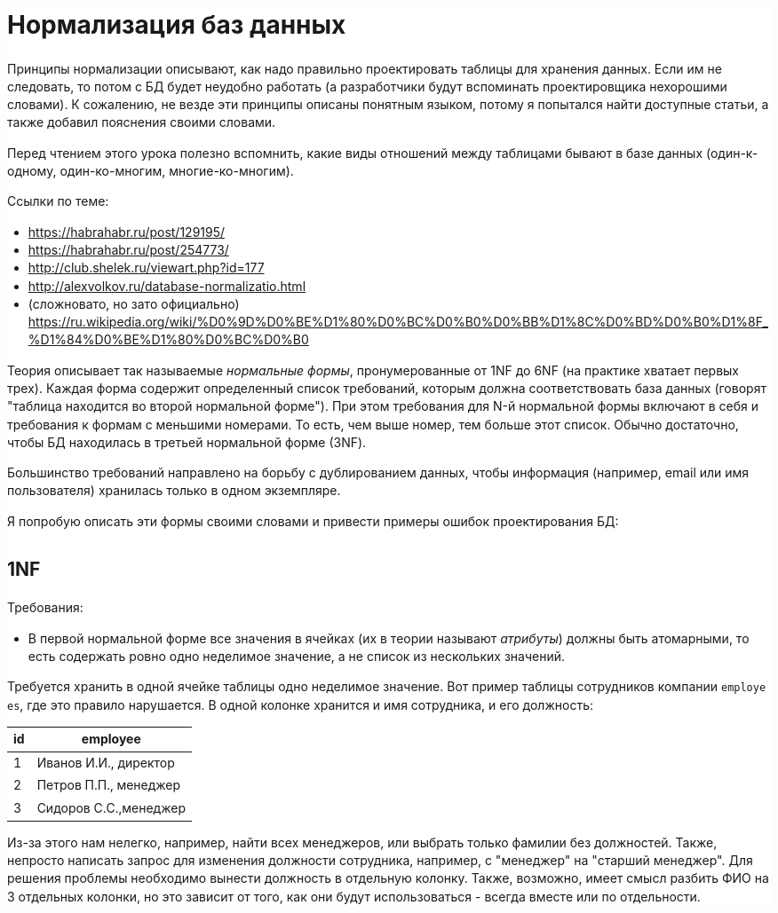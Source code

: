 # Нормализация баз данных

Принципы нормализации описывают, как надо правильно проектировать таблицы для хранения данных. Если им не следовать, то потом с БД будет неудобно работать (а разработчики будут вспоминать проектировщика нехорошими словами). К сожалению, не везде эти принципы описаны понятным языком, потому я попытался найти доступные статьи, а также добавил пояснения своими словами.

Перед чтением этого урока полезно вспомнить, какие виды отношений между таблицами бывают в базе данных (один-к-одному, один-ко-многим, многие-ко-многим).

Ссылки по теме: 

- https://habrahabr.ru/post/129195/
- https://habrahabr.ru/post/254773/
- http://club.shelek.ru/viewart.php?id=177
- http://alexvolkov.ru/database-normalizatio.html
-  (сложновато, но зато официально) https://ru.wikipedia.org/wiki/%D0%9D%D0%BE%D1%80%D0%BC%D0%B0%D0%BB%D1%8C%D0%BD%D0%B0%D1%8F_%D1%84%D0%BE%D1%80%D0%BC%D0%B0

Теория описывает так называемые *нормальные формы*, пронумерованные от 1NF до 6NF (на практике хватает первых трех). Каждая форма содержит определенный список требований, которым должна соответствовать база данных (говорят "таблица находится во второй нормальной форме"). При этом требования для N-й нормальной формы включают в себя и требования к формам с меньшими номерами. То есть, чем выше номер, тем больше этот список. Обычно достаточно, чтобы БД находилась в третьей нормальной форме (3NF). 

Большинство требований направлено на борьбу с дублированием данных, чтобы информация (например, email или имя пользователя) хранилась только в одном экземпляре.

Я попробую описать эти формы своими словами и привести примеры ошибок проектирования БД:

## 1NF

Требования:

- В первой нормальной форме все значения в ячейках (их в теории называют *атрибуты*) должны быть атомарными, то есть содержать ровно одно неделимое значение, а не список из нескольких значений. 

Требуется хранить в одной ячейке таблицы одно неделимое значение. Вот пример таблицы сотрудников компании `employees`, где это правило нарушается. В одной колонке хранится и имя сотрудника, и его должность:

| id  | employee              |
|-----|-----------------------| 
| 1   | Иванов И.И., директор |
| 2   | Петров П.П., менеджер |
| 3   | Сидоров С.С.,менеджер |

Из-за этого нам нелегко, например, найти всех менеджеров, или выбрать только фамилии без должностей. Также, непросто написать запрос для изменения должности сотрудника, например, с "менеджер" на "старший менеджер". Для решения проблемы необходимо вынести должность в отдельную колонку. Также, возможно, имеет смысл разбить ФИО на 3 отдельных колонки, но это зависит от того, как они будут использоваться - всегда вместе или по отдельности. 
